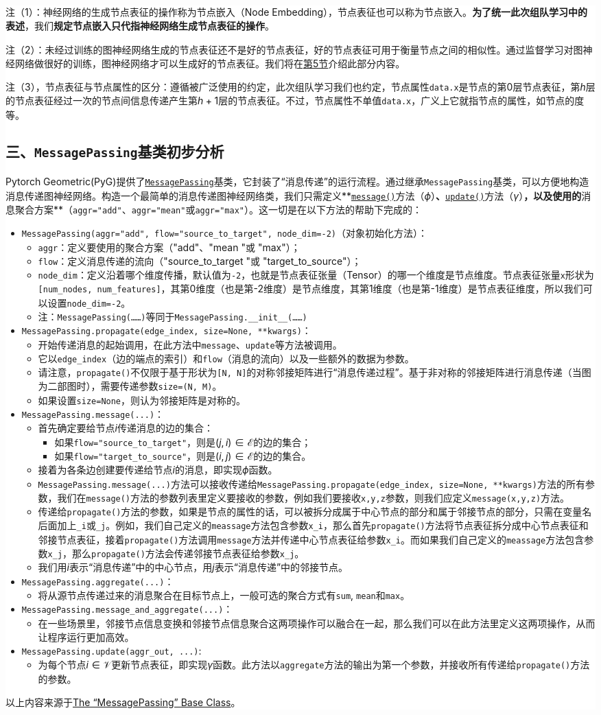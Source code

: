 注（1）：神经网络的生成节点表征的操作称为节点嵌入（Node Embedding），节点表征也可以称为节点嵌入。**为了统一此次组队学习中的表述**，我们**规定节点嵌入只代指神经网络生成节点表征的操作**。

注（2）：未经过训练的图神经网络生成的节点表征还不是好的节点表征，好的节点表征可用于衡量节点之间的相似性。通过监督学习对图神经网络做很好的训练，图神经网络才可以生成好的节点表征。我们将在[第5节](5-基于图神经网络的节点表征学习.md)介绍此部分内容。

注（3），节点表征与节点属性的区分：遵循被广泛使用的约定，此次组队学习我们也约定，节点属性`data.x`是节点的第0层节点表征，第$h$层的节点表征经过一次的节点间信息传递产生第$h+1$层的节点表征。不过，节点属性不单值`data.x`，广义上它就指节点的属性，如节点的度等。

## 三、`MessagePassing`基类初步分析

Pytorch Geometric(PyG)提供了[`MessagePassing`](https://pytorch-geometric.readthedocs.io/en/latest/modules/nn.html#torch_geometric.nn.conv.message_passing.MessagePassing)基类，它封装了“消息传递”的运行流程。通过继承`MessagePassing`基类，可以方便地构造消息传递图神经网络。构造一个最简单的消息传递图神经网络类，我们只需定义**[`message()`](https://pytorch-geometric.readthedocs.io/en/latest/modules/nn.html#torch_geometric.nn.conv.message_passing.MessagePassing.message)方法（$\phi$）**、**[`update()`](https://pytorch-geometric.readthedocs.io/en/latest/modules/nn.html#torch_geometric.nn.conv.message_passing.MessagePassing.update)方法（$\gamma$）**，以及使用的**消息聚合方案**（`aggr="add"`、`aggr="mean"`或`aggr="max"`）。这一切是在以下方法的帮助下完成的：	

- `MessagePassing(aggr="add", flow="source_to_target", node_dim=-2)`（对象初始化方法）： 
  - `aggr`：定义要使用的聚合方案（"add"、"mean "或 "max"）；
  - `flow`：定义消息传递的流向（"source_to_target "或 "target_to_source"）；
  - `node_dim`：定义沿着哪个维度传播，默认值为`-2`，也就是节点表征张量（Tensor）的哪一个维度是节点维度。节点表征张量`x`形状为`[num_nodes, num_features]`，其第0维度（也是第-2维度）是节点维度，其第1维度（也是第-1维度）是节点表征维度，所以我们可以设置`node_dim=-2`。
  - 注：`MessagePassing(……)`等同于`MessagePassing.__init__(……)`
- `MessagePassing.propagate(edge_index, size=None, **kwargs)`：
  - 开始传递消息的起始调用，在此方法中`message`、`update`等方法被调用。
  - 它以`edge_index`（边的端点的索引）和`flow`（消息的流向）以及一些额外的数据为参数。
  - 请注意，`propagate()`不仅限于基于形状为`[N, N]`的对称邻接矩阵进行“消息传递过程”。基于非对称的邻接矩阵进行消息传递（当图为二部图时），需要传递参数`size=(N, M)`。
  - 如果设置`size=None`，则认为邻接矩阵是对称的。
- `MessagePassing.message(...)`：
  - 首先确定要给节点$i$传递消息的边的集合：
    - 如果`flow="source_to_target"`，则是$(j,i) \in \mathcal{E}$的边的集合；
    - 如果`flow="target_to_source"`，则是$(i,j) \in \mathcal{E}$的边的集合。
  - 接着为各条边创建要传递给节点$i$的消息，即实现$\phi$函数。
  - `MessagePassing.message(...)`方法可以接收传递给`MessagePassing.propagate(edge_index, size=None, **kwargs)`方法的所有参数，我们在`message()`方法的参数列表里定义要接收的参数，例如我们要接收`x,y,z`参数，则我们应定义`message(x,y,z)`方法。
  - 传递给`propagate()`方法的参数，如果是节点的属性的话，可以被拆分成属于中心节点的部分和属于邻接节点的部分，只需在变量名后面加上`_i`或`_j`。例如，我们自己定义的`meassage`方法包含参数`x_i`，那么首先`propagate()`方法将节点表征拆分成中心节点表征和邻接节点表征，接着`propagate()`方法调用`message`方法并传递中心节点表征给参数`x_i`。而如果我们自己定义的`meassage`方法包含参数`x_j`，那么`propagate()`方法会传递邻接节点表征给参数`x_j`。
  - 我们用$i$表示“消息传递”中的中心节点，用$j$表示“消息传递”中的邻接节点。
- `MessagePassing.aggregate(...)`：
  - 将从源节点传递过来的消息聚合在目标节点上，一般可选的聚合方式有`sum`, `mean`和`max`。
- `MessagePassing.message_and_aggregate(...)`：
  - 在一些场景里，邻接节点信息变换和邻接节点信息聚合这两项操作可以融合在一起，那么我们可以在此方法里定义这两项操作，从而让程序运行更加高效。
- `MessagePassing.update(aggr_out, ...)`: 
  - 为每个节点$i \in \mathcal{V}$更新节点表征，即实现$\gamma$函数。此方法以`aggregate`方法的输出为第一个参数，并接收所有传递给`propagate()`方法的参数。

以上内容来源于[The “MessagePassing” Base Class](https://pytorch-geometric.readthedocs.io/en/latest/notes/create_gnn.html#the-messagepassing-base-class)。
